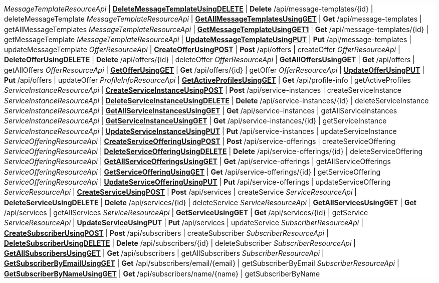 *MessageTemplateResourceApi* | [**DeleteMessageTemplateUsingDELETE**](docs/MessageTemplateResourceApi.md#deletemessagetemplateusingdelete) | **Delete** /api/message-templates/{id} | deleteMessageTemplate
*MessageTemplateResourceApi* | [**GetAllMessageTemplatesUsingGET**](docs/MessageTemplateResourceApi.md#getallmessagetemplatesusingget) | **Get** /api/message-templates | getAllMessageTemplates
*MessageTemplateResourceApi* | [**GetMessageTemplateUsingGET1**](docs/MessageTemplateResourceApi.md#getmessagetemplateusingget1) | **Get** /api/message-templates/{id} | getMessageTemplate
*MessageTemplateResourceApi* | [**UpdateMessageTemplateUsingPUT**](docs/MessageTemplateResourceApi.md#updatemessagetemplateusingput) | **Put** /api/message-templates | updateMessageTemplate
*OfferResourceApi* | [**CreateOfferUsingPOST**](docs/OfferResourceApi.md#createofferusingpost) | **Post** /api/offers | createOffer
*OfferResourceApi* | [**DeleteOfferUsingDELETE**](docs/OfferResourceApi.md#deleteofferusingdelete) | **Delete** /api/offers/{id} | deleteOffer
*OfferResourceApi* | [**GetAllOffersUsingGET**](docs/OfferResourceApi.md#getalloffersusingget) | **Get** /api/offers | getAllOffers
*OfferResourceApi* | [**GetOfferUsingGET**](docs/OfferResourceApi.md#getofferusingget) | **Get** /api/offers/{id} | getOffer
*OfferResourceApi* | [**UpdateOfferUsingPUT**](docs/OfferResourceApi.md#updateofferusingput) | **Put** /api/offers | updateOffer
*ProfileInfoResourceApi* | [**GetActiveProfilesUsingGET**](docs/ProfileInfoResourceApi.md#getactiveprofilesusingget) | **Get** /api/profile-info | getActiveProfiles
*ServiceInstanceResourceApi* | [**CreateServiceInstanceUsingPOST**](docs/ServiceInstanceResourceApi.md#createserviceinstanceusingpost) | **Post** /api/service-instances | createServiceInstance
*ServiceInstanceResourceApi* | [**DeleteServiceInstanceUsingDELETE**](docs/ServiceInstanceResourceApi.md#deleteserviceinstanceusingdelete) | **Delete** /api/service-instances/{id} | deleteServiceInstance
*ServiceInstanceResourceApi* | [**GetAllServiceInstancesUsingGET**](docs/ServiceInstanceResourceApi.md#getallserviceinstancesusingget) | **Get** /api/service-instances | getAllServiceInstances
*ServiceInstanceResourceApi* | [**GetServiceInstanceUsingGET**](docs/ServiceInstanceResourceApi.md#getserviceinstanceusingget) | **Get** /api/service-instances/{id} | getServiceInstance
*ServiceInstanceResourceApi* | [**UpdateServiceInstanceUsingPUT**](docs/ServiceInstanceResourceApi.md#updateserviceinstanceusingput) | **Put** /api/service-instances | updateServiceInstance
*ServiceOfferingResourceApi* | [**CreateServiceOfferingUsingPOST**](docs/ServiceOfferingResourceApi.md#createserviceofferingusingpost) | **Post** /api/service-offerings | createServiceOffering
*ServiceOfferingResourceApi* | [**DeleteServiceOfferingUsingDELETE**](docs/ServiceOfferingResourceApi.md#deleteserviceofferingusingdelete) | **Delete** /api/service-offerings/{id} | deleteServiceOffering
*ServiceOfferingResourceApi* | [**GetAllServiceOfferingsUsingGET**](docs/ServiceOfferingResourceApi.md#getallserviceofferingsusingget) | **Get** /api/service-offerings | getAllServiceOfferings
*ServiceOfferingResourceApi* | [**GetServiceOfferingUsingGET**](docs/ServiceOfferingResourceApi.md#getserviceofferingusingget) | **Get** /api/service-offerings/{id} | getServiceOffering
*ServiceOfferingResourceApi* | [**UpdateServiceOfferingUsingPUT**](docs/ServiceOfferingResourceApi.md#updateserviceofferingusingput) | **Put** /api/service-offerings | updateServiceOffering
*ServiceResourceApi* | [**CreateServiceUsingPOST**](docs/ServiceResourceApi.md#createserviceusingpost) | **Post** /api/services | createService
*ServiceResourceApi* | [**DeleteServiceUsingDELETE**](docs/ServiceResourceApi.md#deleteserviceusingdelete) | **Delete** /api/services/{id} | deleteService
*ServiceResourceApi* | [**GetAllServicesUsingGET**](docs/ServiceResourceApi.md#getallservicesusingget) | **Get** /api/services | getAllServices
*ServiceResourceApi* | [**GetServiceUsingGET**](docs/ServiceResourceApi.md#getserviceusingget) | **Get** /api/services/{id} | getService
*ServiceResourceApi* | [**UpdateServiceUsingPUT**](docs/ServiceResourceApi.md#updateserviceusingput) | **Put** /api/services | updateService
*SubscriberResourceApi* | [**CreateSubscriberUsingPOST**](docs/SubscriberResourceApi.md#createsubscriberusingpost) | **Post** /api/subscribers | createSubscriber
*SubscriberResourceApi* | [**DeleteSubscriberUsingDELETE**](docs/SubscriberResourceApi.md#deletesubscriberusingdelete) | **Delete** /api/subscribers/{id} | deleteSubscriber
*SubscriberResourceApi* | [**GetAllSubscribersUsingGET**](docs/SubscriberResourceApi.md#getallsubscribersusingget) | **Get** /api/subscribers | getAllSubscribers
*SubscriberResourceApi* | [**GetSubscriberByEmailUsingGET**](docs/SubscriberResourceApi.md#getsubscriberbyemailusingget) | **Get** /api/subscribers/email/{email} | getSubscriberByEmail
*SubscriberResourceApi* | [**GetSubscriberByNameUsingGET**](docs/SubscriberResourceApi.md#getsubscriberbynameusingget) | **Get** /api/subscribers/name/{name} | getSubscriberByName